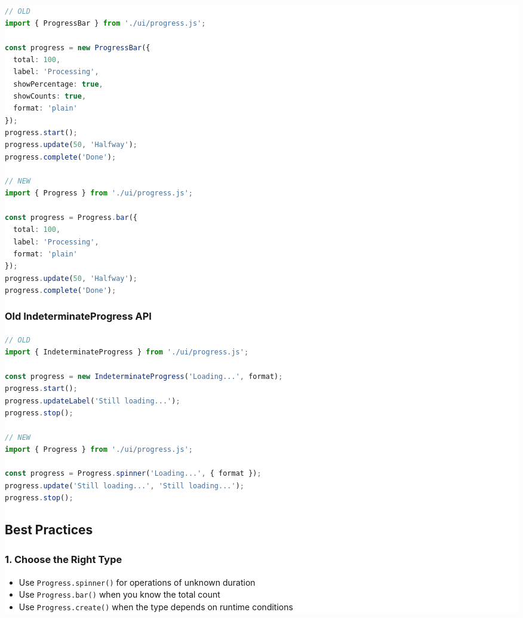 ```typescript
// OLD
import { ProgressBar } from './ui/progress.js';

const progress = new ProgressBar({
  total: 100,
  label: 'Processing',
  showPercentage: true,
  showCounts: true,
  format: 'plain'
});
progress.start();
progress.update(50, 'Halfway');
progress.complete('Done');

// NEW
import { Progress } from './ui/progress.js';

const progress = Progress.bar({
  total: 100,
  label: 'Processing',
  format: 'plain'
});
progress.update(50, 'Halfway');
progress.complete('Done');
```

### Old IndeterminateProgress API

```typescript
// OLD
import { IndeterminateProgress } from './ui/progress.js';

const progress = new IndeterminateProgress('Loading...', format);
progress.start();
progress.updateLabel('Still loading...');
progress.stop();

// NEW
import { Progress } from './ui/progress.js';

const progress = Progress.spinner('Loading...', { format });
progress.update('Still loading...', 'Still loading...');
progress.stop();
```

## Best Practices

### 1. Choose the Right Type

- Use `Progress.spinner()` for operations of unknown duration
- Use `Progress.bar()` when you know the total count
- Use `Progress.create()` when the type depends on runtime conditions
